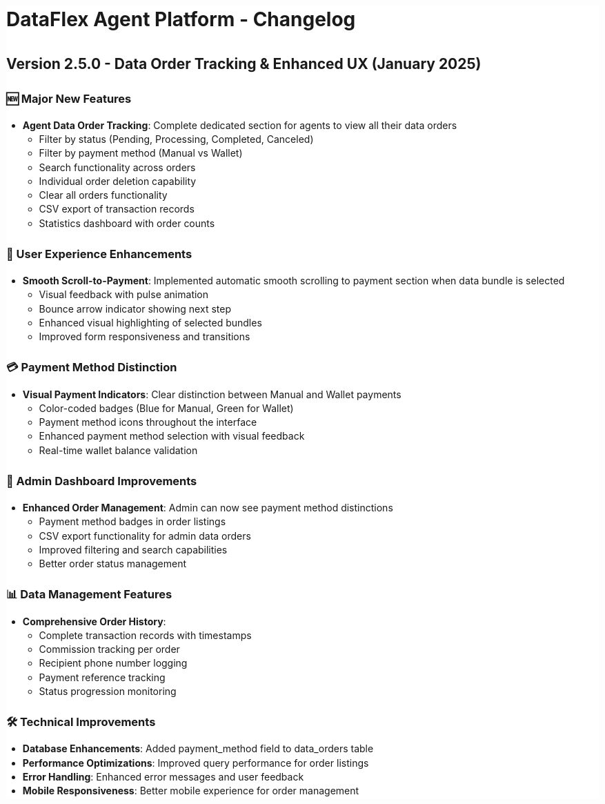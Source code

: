 # DataFlex Agent Platform - Changelog

## Version 2.5.0 - Data Order Tracking & Enhanced UX (January 2025)

### 🆕 Major New Features
- **Agent Data Order Tracking**: Complete dedicated section for agents to view all their data orders
  - Filter by status (Pending, Processing, Completed, Canceled)
  - Filter by payment method (Manual vs Wallet)
  - Search functionality across orders
  - Individual order deletion capability
  - Clear all orders functionality
  - CSV export of transaction records
  - Statistics dashboard with order counts

### 🎨 User Experience Enhancements
- **Smooth Scroll-to-Payment**: Implemented automatic smooth scrolling to payment section when data bundle is selected
  - Visual feedback with pulse animation
  - Bounce arrow indicator showing next step
  - Enhanced visual highlighting of selected bundles
  - Improved form responsiveness and transitions

### 💳 Payment Method Distinction
- **Visual Payment Indicators**: Clear distinction between Manual and Wallet payments
  - Color-coded badges (Blue for Manual, Green for Wallet)
  - Payment method icons throughout the interface
  - Enhanced payment method selection with visual feedback
  - Real-time wallet balance validation

### 🔧 Admin Dashboard Improvements
- **Enhanced Order Management**: Admin can now see payment method distinctions
  - Payment method badges in order listings
  - CSV export functionality for admin data orders
  - Improved filtering and search capabilities
  - Better order status management

### 📊 Data Management Features
- **Comprehensive Order History**: 
  - Complete transaction records with timestamps
  - Commission tracking per order
  - Recipient phone number logging
  - Payment reference tracking
  - Status progression monitoring

### 🛠️ Technical Improvements
- **Database Enhancements**: Added payment_method field to data_orders table
- **Performance Optimizations**: Improved query performance for order listings
- **Error Handling**: Enhanced error messages and user feedback
- **Mobile Responsiveness**: Better mobile experience for order management
